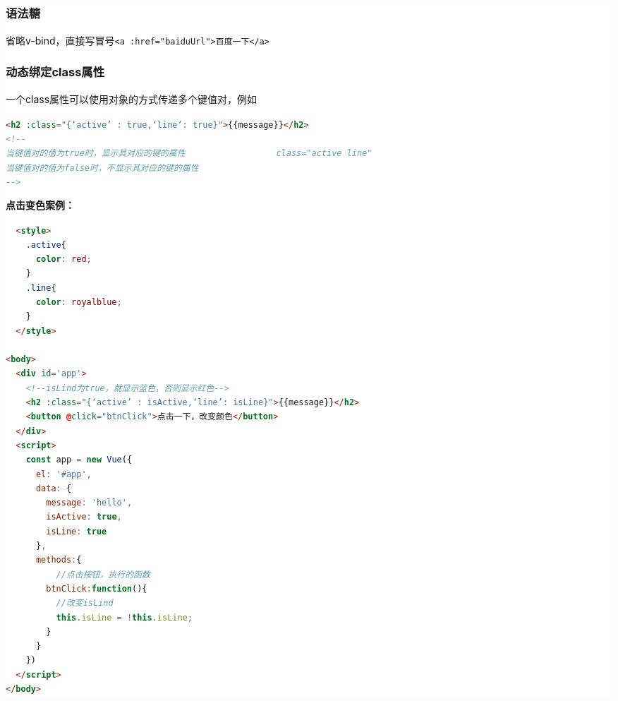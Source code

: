 ### 语法糖

省略v-bind，直接写冒号`<a :href="baiduUrl">百度一下</a>`

### 动态绑定class属性

一个class属性可以使用对象的方式传递多个键值对，例如

```html
<h2 :class="{‘active’ : true,‘line’: true}">{{message}}</h2>
<!--
当键值对的值为true时，显示其对应的键的属性                  class="active line"
当键值对的值为false时，不显示其对应的键的属性
-->
```

**点击变色案例：**

```html
  <style>
    .active{
      color: red;
    }
    .line{
      color: royalblue;
    }
  </style>

<body>
  <div id='app'>
    <!--isLind为true，就显示蓝色，否则显示红色-->
    <h2 :class="{‘active’ : isActive,‘line’: isLine}">{{message}}</h2>
    <button @click="btnClick">点击一下，改变颜色</button>
  </div>
  <script>
    const app = new Vue({
      el: '#app',
      data: {
        message: 'hello',
        isActive: true,
        isLine: true
      },
      methods:{
          //点击按钮，执行的函数
        btnClick:function(){
          //改变isLind
          this.isLine = !this.isLine;
        }
      }
    })
  </script>
</body>
```
